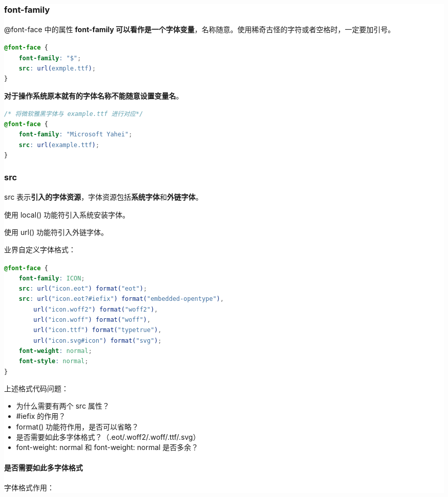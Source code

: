 ### font-family

@font-face 中的属性 **font-family 可以看作是一个字体变量**，名称随意。使用稀奇古怪的字符或者空格时，一定要加引号。

```css
@font-face {
    font-family: "$";
    src: url(exmple.ttf);
}
```

**对于操作系统原本就有的字体名称不能随意设置变量名**。

```css
/* 将微软雅黑字体与 example.ttf 进行对应*/ 
@font-face {
    font-family: "Microsoft Yahei";
    src: url(example.ttf);
}
```

### src

src 表示**引入的字体资源**，字体资源包括**系统字体**和**外链字体**。

使用 local() 功能符引入系统安装字体。

使用 url() 功能符引入外链字体。

业界自定义字体格式：

```css
@font-face {
    font-family: ICON;
    src: url("icon.eot") format("eot");
    src: url("icon.eot?#iefix") format("embedded-opentype"),
        url("icon.woff2") format("woff2"),
        url("icon.woff") format("woff"),
        url("icon.ttf") format("typetrue"),
        url("icon.svg#icon") format("svg");
    font-weight: normal;
    font-style: normal;
}
```

上述格式代码问题：

- 为什么需要有两个 src 属性？
- #iefix 的作用？
- format() 功能符作用，是否可以省略？
- 是否需要如此多字体格式？（.eot/.woff2/.woff/.ttf/.svg）
- font-weight: normal 和 font-weight: normal 是否多余？

#### 是否需要如此多字体格式

字体格式作用：
